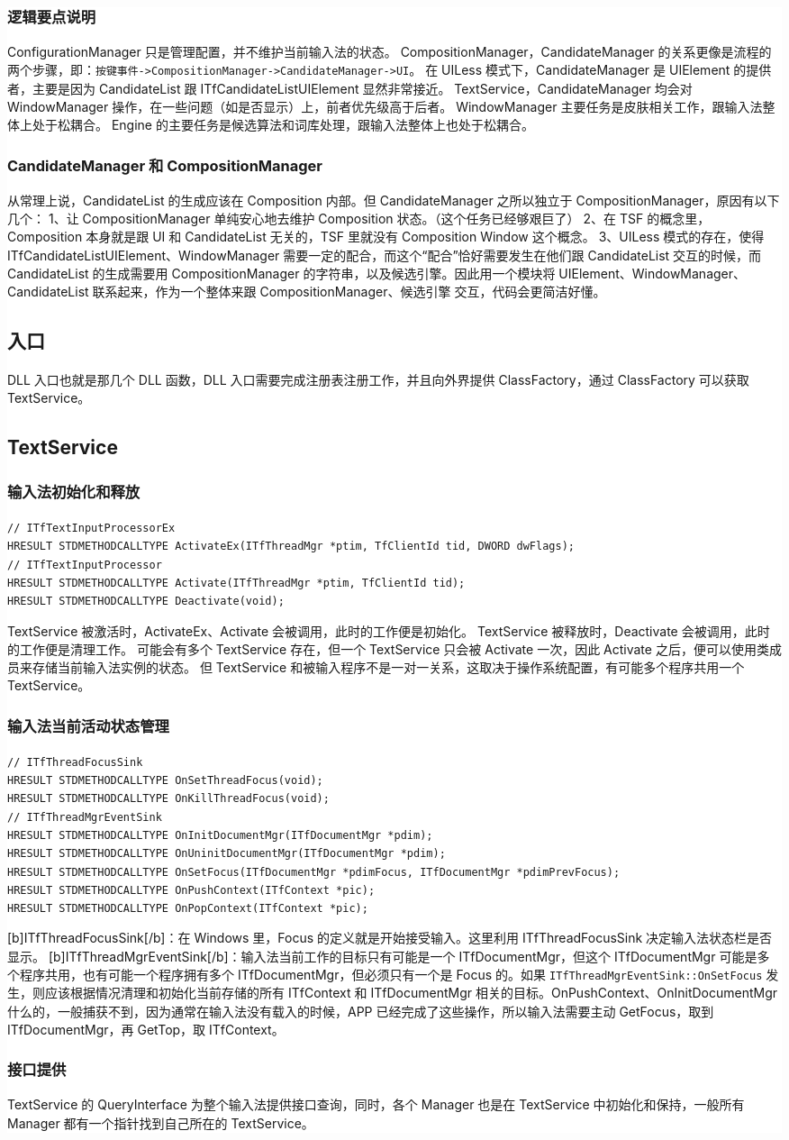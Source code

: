 ### 逻辑要点说明
ConfigurationManager 只是管理配置，并不维护当前输入法的状态。
CompositionManager，CandidateManager 的关系更像是流程的两个步骤，即：`按键事件->CompositionManager->CandidateManager->UI`。
在 UILess 模式下，CandidateManager 是 UIElement 的提供者，主要是因为 CandidateList 跟 ITfCandidateListUIElement 显然非常接近。
TextService，CandidateManager 均会对 WindowManager 操作，在一些问题（如是否显示）上，前者优先级高于后者。
WindowManager 主要任务是皮肤相关工作，跟输入法整体上处于松耦合。
Engine 的主要任务是候选算法和词库处理，跟输入法整体上也处于松耦合。

### CandidateManager 和 CompositionManager
从常理上说，CandidateList 的生成应该在 Composition 内部。但 CandidateManager 之所以独立于 CompositionManager，原因有以下几个：
1、让 CompositionManager 单纯安心地去维护 Composition 状态。（这个任务已经够艰巨了）
2、在 TSF 的概念里，Composition 本身就是跟 UI 和 CandidateList 无关的，TSF 里就没有 Composition Window 这个概念。
3、UILess 模式的存在，使得 ITfCandidateListUIElement、WindowManager 需要一定的配合，而这个“配合”恰好需要发生在他们跟 CandidateList 交互的时候，而 CandidateList 的生成需要用 CompositionManager 的字符串，以及候选引擎。因此用一个模块将 UIElement、WindowManager、CandidateList 联系起来，作为一个整体来跟 CompositionManager、候选引擎 交互，代码会更简洁好懂。

入口
----
DLL 入口也就是那几个 DLL 函数，DLL 入口需要完成注册表注册工作，并且向外界提供 ClassFactory，通过 ClassFactory 可以获取 TextService。

TextService
----
### 输入法初始化和释放
	// ITfTextInputProcessorEx
	HRESULT STDMETHODCALLTYPE ActivateEx(ITfThreadMgr *ptim, TfClientId tid, DWORD dwFlags);
	// ITfTextInputProcessor
	HRESULT STDMETHODCALLTYPE Activate(ITfThreadMgr *ptim, TfClientId tid);
	HRESULT STDMETHODCALLTYPE Deactivate(void);
TextService 被激活时，ActivateEx、Activate 会被调用，此时的工作便是初始化。
TextService 被释放时，Deactivate 会被调用，此时的工作便是清理工作。
可能会有多个 TextService 存在，但一个 TextService 只会被 Activate 一次，因此 Activate 之后，便可以使用类成员来存储当前输入法实例的状态。
但 TextService 和被输入程序不是一对一关系，这取决于操作系统配置，有可能多个程序共用一个 TextService。
### 输入法当前活动状态管理
	// ITfThreadFocusSink
	HRESULT STDMETHODCALLTYPE OnSetThreadFocus(void);
	HRESULT STDMETHODCALLTYPE OnKillThreadFocus(void);
	// ITfThreadMgrEventSink
	HRESULT STDMETHODCALLTYPE OnInitDocumentMgr(ITfDocumentMgr *pdim);
	HRESULT STDMETHODCALLTYPE OnUninitDocumentMgr(ITfDocumentMgr *pdim);
	HRESULT STDMETHODCALLTYPE OnSetFocus(ITfDocumentMgr *pdimFocus, ITfDocumentMgr *pdimPrevFocus);
	HRESULT STDMETHODCALLTYPE OnPushContext(ITfContext *pic);
	HRESULT STDMETHODCALLTYPE OnPopContext(ITfContext *pic);
[b]ITfThreadFocusSink[/b]：在 Windows 里，Focus 的定义就是开始接受输入。这里利用 ITfThreadFocusSink 决定输入法状态栏是否显示。
[b]ITfThreadMgrEventSink[/b]：输入法当前工作的目标只有可能是一个 ITfDocumentMgr，但这个 ITfDocumentMgr 可能是多个程序共用，也有可能一个程序拥有多个 ITfDocumentMgr，但必须只有一个是 Focus 的。如果 `ITfThreadMgrEventSink::OnSetFocus` 发生，则应该根据情况清理和初始化当前存储的所有 ITfContext 和 ITfDocumentMgr 相关的目标。OnPushContext、OnInitDocumentMgr 什么的，一般捕获不到，因为通常在输入法没有载入的时候，APP 已经完成了这些操作，所以输入法需要主动 GetFocus，取到 ITfDocumentMgr，再 GetTop，取 ITfContext。
### 接口提供
TextService 的 QueryInterface 为整个输入法提供接口查询，同时，各个 Manager 也是在 TextService 中初始化和保持，一般所有 Manager 都有一个指针找到自己所在的 TextService。
